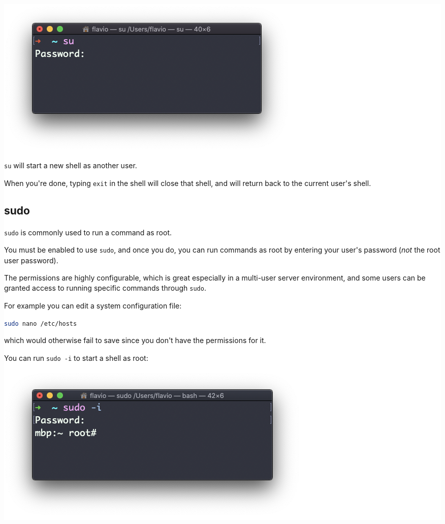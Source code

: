 ![](<img/Screen Shot 2020-09-03 at 18.18.09.png>)

`su` will start a new shell as another user.

When you're done, typing `exit` in the shell will close that shell, and will return back to the current user's shell.

## sudo

`sudo` is commonly used to run a command as root.

You must be enabled to use `sudo`, and once you do, you can run commands as root by entering your user's password (_not_ the root user password).

The permissions are highly configurable, which is great especially in a multi-user server environment, and some users can be granted access to running specific commands through `sudo`.

For example you can edit a system configuration file:

```bash
sudo nano /etc/hosts
```

which would otherwise fail to save since you don't have the permissions
for it.

You can run `sudo -i` to start a shell as root:

![](<img/Screen Shot 2020-09-03 at 18.25.50.png>)
